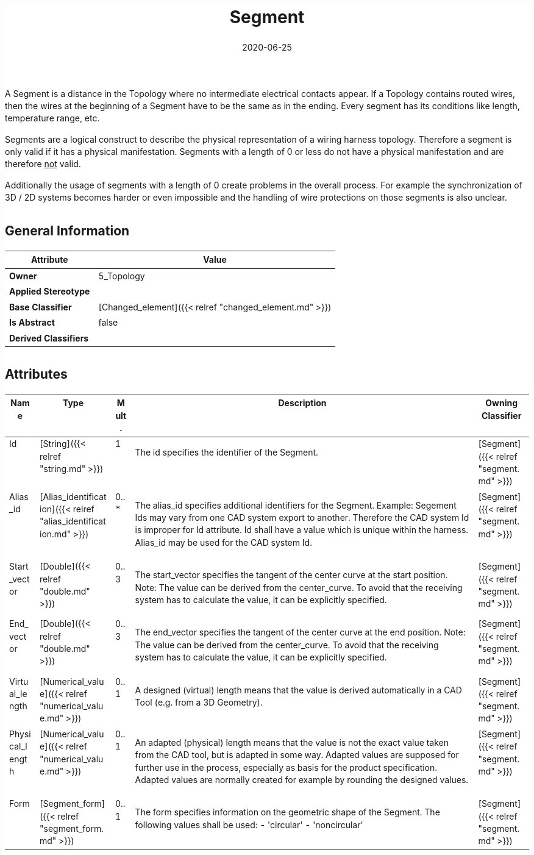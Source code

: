 ﻿---
title: Segment
toc: false
type: specs
date: "2020-06-25"
draft: false
specification: KBL
version: 2.5.sr1
documentType: "Recommendation"
elementType: Class
classes:
  - Segment
menu_name: kbl-2.5.sr1
---
<p> A Segment is a distance in the Topology where no intermediate electrical contacts appear. If a Topology contains routed wires, then the wires at the beginning of a Segment have to be the same as in the ending. Every segment has its conditions like length, temperature range, etc.      </p>      <p> Segments are a logical construct to describe the physical representation of a wiring harness topology. Therefore a segment is only valid if it has a physical manifestation. Segments with a length of 0 or less do not have a physical manifestation and are therefore <u>not</u> valid.      </p>      <p> Additionally the usage of segments with a length of 0 create problems in the overall process. For example the synchronization of 3D /&#160;2D&#160;systems becomes harder or even impossible and the handling of wire protections on those segments is also unclear.      </p>

## General Information

| Attribute               | Value |
|-------------------------|-------|
| **Owner**               | 5_Topology |
| **Applied Stereotype**  |   |
| **Base Classifier**     | [Changed_element]({{< relref "changed_element.md" >}})<br/>  |
| **Is Abstract**         | false |
| **Derived Classifiers** |   |

## Attributes
|  Name  |  Type  |  Mult.  |  Description  |  Owning Classifier  |
|--------|--------|---------|---------------|--------------|
|Id | [String]({{< relref "string.md" >}}) | 1 | <p>The id specifies the identifier of the Segment.</p> | [Segment]({{< relref "segment.md" >}}) |
|Alias_id | [Alias_identification]({{< relref "alias_identification.md" >}}) | 0..* | <p>The alias_id specifies additional identifiers for the Segment.  Example: Segement Ids may vary from one CAD system export to another.  Therefore the CAD system Id is improper for Id attribute. Id shall have a value which is unique within the harness.  Alias_id may be used for the CAD system Id.</p> | [Segment]({{< relref "segment.md" >}}) |
|Start_vector | [Double]({{< relref "double.md" >}}) | 0..3 | <p>The start_vector specifies the tangent of the center curve at the start position. Note:  The value can be derived from the center_curve. To avoid that the receiving system has to calculate the value, it can be explicitly specified.</p> | [Segment]({{< relref "segment.md" >}}) |
|End_vector | [Double]({{< relref "double.md" >}}) | 0..3 | <p>The end_vector specifies the tangent of the center curve at the end position. Note:  The value can be derived from the center_curve. To avoid that the receiving system has to calculate the value, it can be explicitly specified.</p> | [Segment]({{< relref "segment.md" >}}) |
|Virtual_length | [Numerical_value]({{< relref "numerical_value.md" >}}) | 0..1 | <p> A designed (virtual) length means that the value is derived automatically in a CAD Tool (e.g. from a 3D Geometry).      </p> | [Segment]({{< relref "segment.md" >}}) |
|Physical_length | [Numerical_value]({{< relref "numerical_value.md" >}}) | 0..1 | <p> An adapted (physical) length means that the value is not the exact value taken from the CAD tool, but is adapted in some way. Adapted values are supposed for further use in the process, especially as basis for the product specification. Adapted values are normally created for example by rounding the designed values.      </p> | [Segment]({{< relref "segment.md" >}}) |
|Form | [Segment_form]({{< relref "segment_form.md" >}}) | 0..1 | <p>The form specifies information on the geometric shape of the Segment. The following values shall be used: - 'circular' - 'noncircular'</p> | [Segment]({{< relref "segment.md" >}}) |
